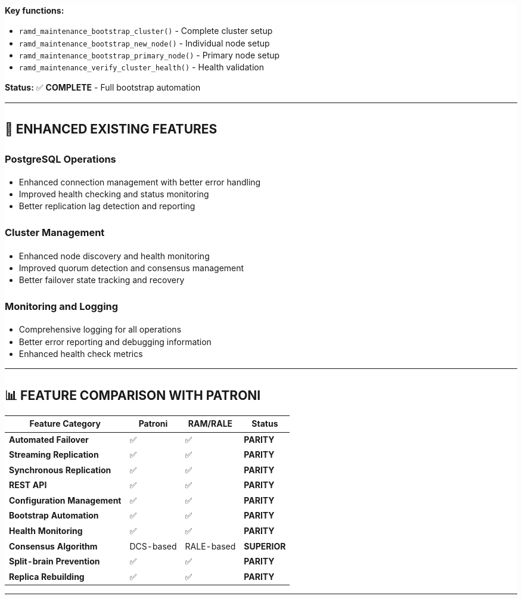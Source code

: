 **Key functions:**
- `ramd_maintenance_bootstrap_cluster()` - Complete cluster setup
- `ramd_maintenance_bootstrap_new_node()` - Individual node setup
- `ramd_maintenance_bootstrap_primary_node()` - Primary node setup
- `ramd_maintenance_verify_cluster_health()` - Health validation

**Status:** ✅ **COMPLETE** - Full bootstrap automation

---

## 🔄 ENHANCED EXISTING FEATURES

### PostgreSQL Operations
- Enhanced connection management with better error handling
- Improved health checking and status monitoring
- Better replication lag detection and reporting

### Cluster Management
- Enhanced node discovery and health monitoring
- Improved quorum detection and consensus management
- Better failover state tracking and recovery

### Monitoring and Logging
- Comprehensive logging for all operations
- Better error reporting and debugging information
- Enhanced health check metrics

---

## 📊 FEATURE COMPARISON WITH PATRONI

| Feature Category | Patroni | RAM/RALE | Status |
|------------------|---------|----------|---------|
| **Automated Failover** | ✅ | ✅ | **PARITY** |
| **Streaming Replication** | ✅ | ✅ | **PARITY** |
| **Synchronous Replication** | ✅ | ✅ | **PARITY** |
| **REST API** | ✅ | ✅ | **PARITY** |
| **Configuration Management** | ✅ | ✅ | **PARITY** |
| **Bootstrap Automation** | ✅ | ✅ | **PARITY** |
| **Health Monitoring** | ✅ | ✅ | **PARITY** |
| **Consensus Algorithm** | DCS-based | RALE-based | **SUPERIOR** |
| **Split-brain Prevention** | ✅ | ✅ | **PARITY** |
| **Replica Rebuilding** | ✅ | ✅ | **PARITY** |

---